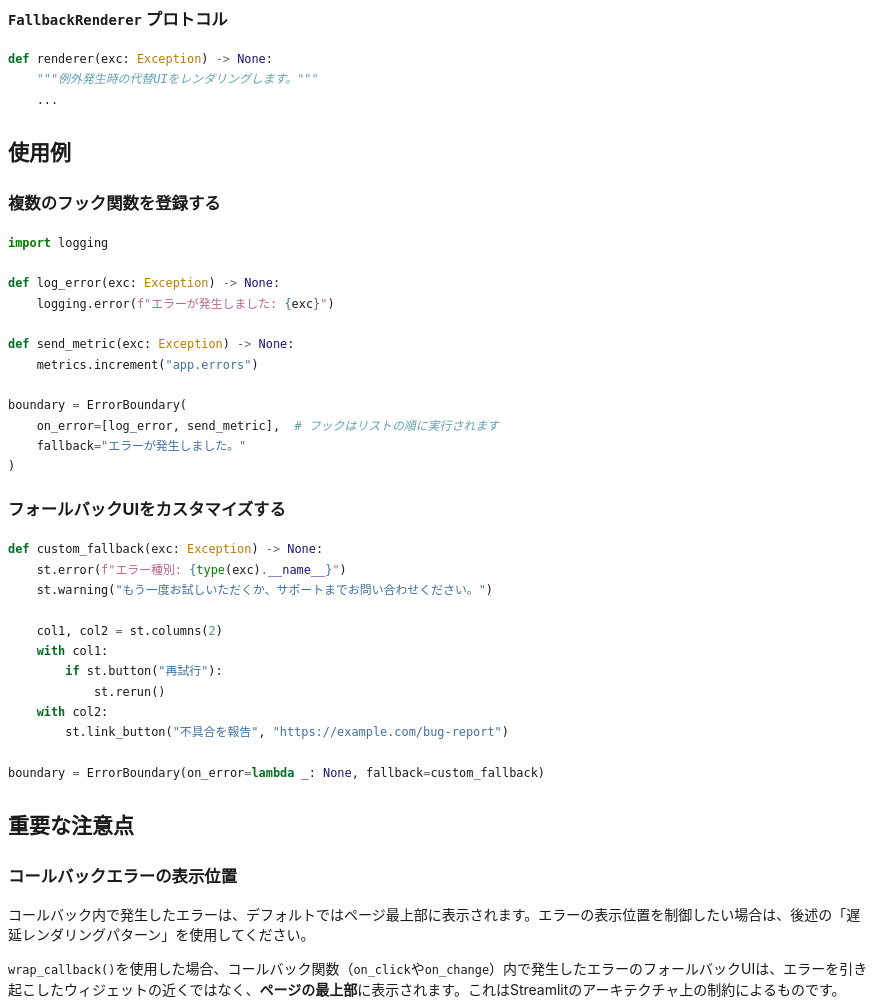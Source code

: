 ### `FallbackRenderer` プロトコル

```python
def renderer(exc: Exception) -> None:
    """例外発生時の代替UIをレンダリングします。"""
    ...
```

## 使用例

### 複数のフック関数を登録する

```python
import logging

def log_error(exc: Exception) -> None:
    logging.error(f"エラーが発生しました: {exc}")

def send_metric(exc: Exception) -> None:
    metrics.increment("app.errors")

boundary = ErrorBoundary(
    on_error=[log_error, send_metric],  # フックはリストの順に実行されます
    fallback="エラーが発生しました。"
)
```

### フォールバックUIをカスタマイズする

```python
def custom_fallback(exc: Exception) -> None:
    st.error(f"エラー種別: {type(exc).__name__}")
    st.warning("もう一度お試しいただくか、サポートまでお問い合わせください。")

    col1, col2 = st.columns(2)
    with col1:
        if st.button("再試行"):
            st.rerun()
    with col2:
        st.link_button("不具合を報告", "https://example.com/bug-report")

boundary = ErrorBoundary(on_error=lambda _: None, fallback=custom_fallback)
```

## 重要な注意点

### コールバックエラーの表示位置

コールバック内で発生したエラーは、デフォルトではページ最上部に表示されます。エラーの表示位置を制御したい場合は、後述の「遅延レンダリングパターン」を使用してください。

`wrap_callback()`を使用した場合、コールバック関数（`on_click`や`on_change`）内で発生したエラーのフォールバックUIは、エラーを引き起こしたウィジェットの近くではなく、**ページの最上部**に表示されます。これはStreamlitのアーキテクチャ上の制約によるものです。
